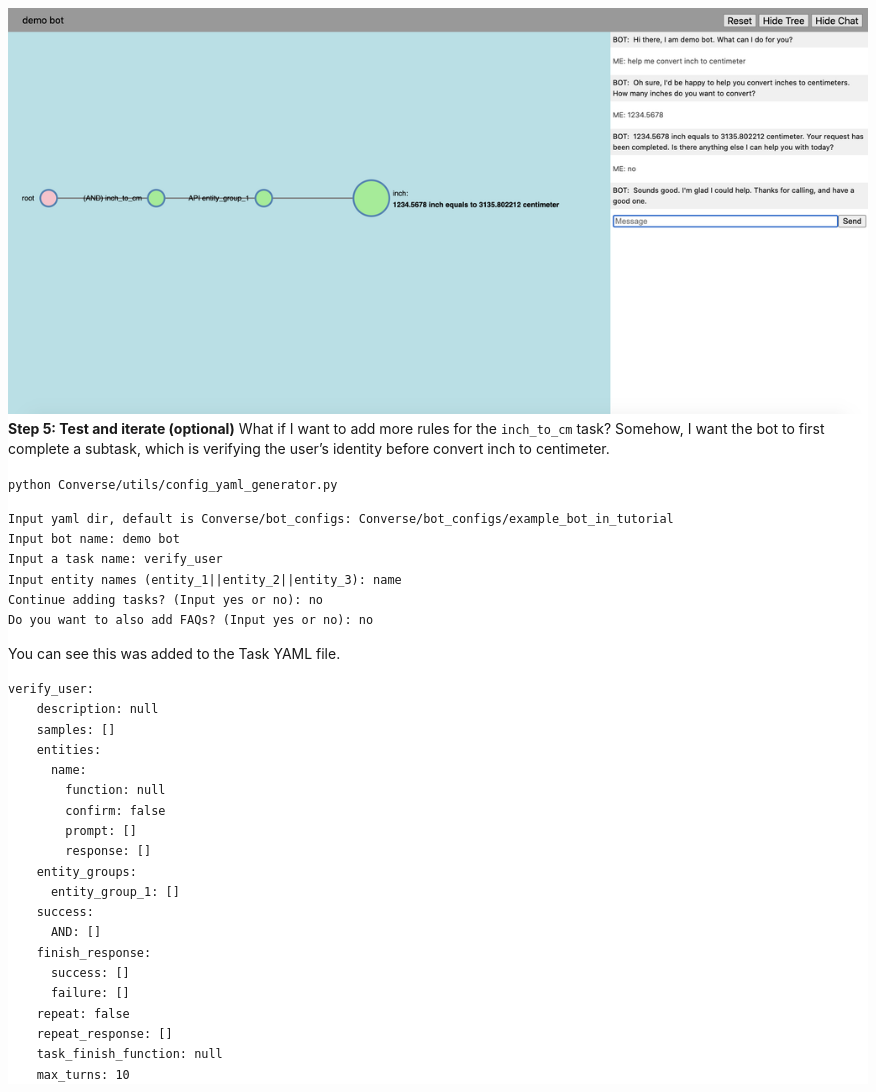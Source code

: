 ![2](pictures/2.png)
**Step 5: Test and iterate (optional)**
What if I want to add more rules for the `inch_to_cm` task? Somehow, I want the bot to first complete a subtask, which is verifying the user’s identity before convert inch to centimeter.

```
python Converse/utils/config_yaml_generator.py
```

```
Input yaml dir, default is Converse/bot_configs: Converse/bot_configs/example_bot_in_tutorial
Input bot name: demo bot
Input a task name: verify_user
Input entity names (entity_1||entity_2||entity_3): name
Continue adding tasks? (Input yes or no): no
Do you want to also add FAQs? (Input yes or no): no
```

You can see this was added to the Task YAML file.

```
verify_user:
    description: null
    samples: []
    entities:
      name:
        function: null
        confirm: false
        prompt: []
        response: []
    entity_groups:
      entity_group_1: []
    success:
      AND: []
    finish_response:
      success: []
      failure: []
    repeat: false
    repeat_response: []
    task_finish_function: null
    max_turns: 10
```
